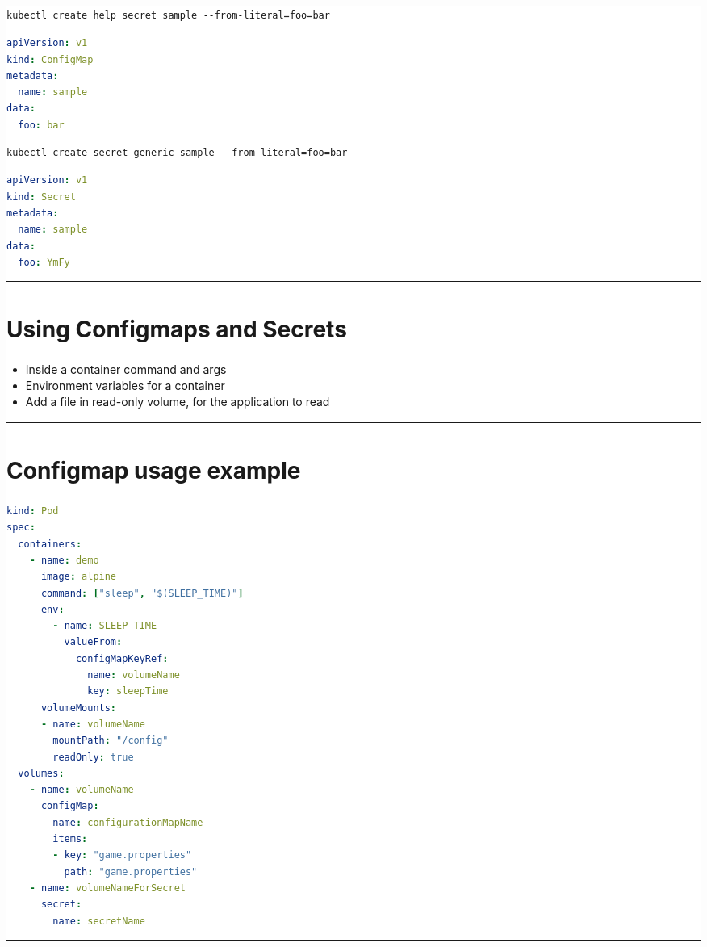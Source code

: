 `kubectl create help secret sample --from-literal=foo=bar`
``` yaml
apiVersion: v1
kind: ConfigMap
metadata:
  name: sample
data:
  foo: bar
```
`kubectl create secret generic sample --from-literal=foo=bar`
``` yaml
apiVersion: v1
kind: Secret
metadata:
  name: sample
data:
  foo: YmFy
```

---

# Using Configmaps and Secrets

- Inside a container command and args
- Environment variables for a container
- Add a file in read-only volume, for the application to read

---

# Configmap usage example 

``` yaml
kind: Pod
spec:
  containers:
    - name: demo
      image: alpine
      command: ["sleep", "$(SLEEP_TIME)"]
      env:
        - name: SLEEP_TIME
          valueFrom:
            configMapKeyRef:
              name: volumeName
              key: sleepTime
      volumeMounts:
      - name: volumeName
        mountPath: "/config"
        readOnly: true
  volumes:
    - name: volumeName
      configMap:
        name: configurationMapName
        items:
        - key: "game.properties"
          path: "game.properties"
    - name: volumeNameForSecret
      secret:
        name: secretName
```

---
